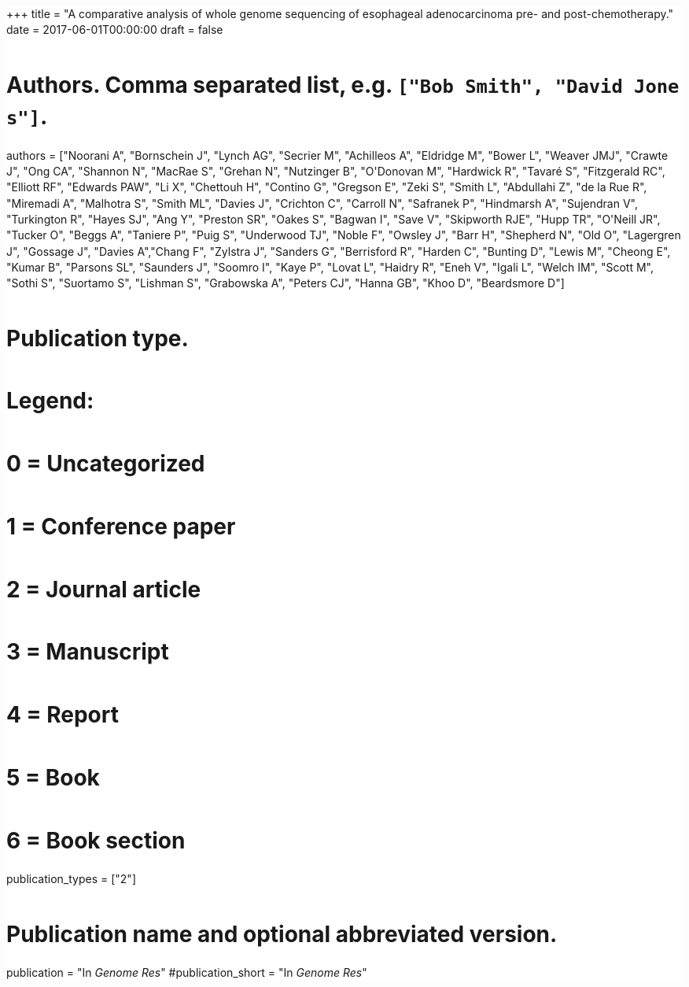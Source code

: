 +++
title = "A comparative analysis of whole genome sequencing of esophageal adenocarcinoma pre- and post-chemotherapy."
date = 2017-06-01T00:00:00
draft = false

# Authors. Comma separated list, e.g. `["Bob Smith", "David Jones"]`.
authors = ["Noorani A", "Bornschein J", "Lynch AG", "Secrier M", "Achilleos A", "Eldridge M", "Bower L", "Weaver JMJ", "Crawte J", "Ong CA", "Shannon N", "MacRae S", "Grehan N", "Nutzinger B", "O'Donovan M", "Hardwick R", "Tavaré S", "Fitzgerald RC", "Elliott RF", "Edwards PAW", "Li X", "Chettouh H", "Contino G", "Gregson E", "Zeki S", "Smith L", "Abdullahi Z", "de la Rue R", "Miremadi A", "Malhotra S", "Smith ML", "Davies J", "Crichton C", "Carroll N", "Safranek P", "Hindmarsh A", "Sujendran V", "Turkington R", "Hayes SJ", "Ang Y", "Preston SR", "Oakes S", "Bagwan I", "Save V", "Skipworth RJE", "Hupp TR", "O'Neill JR", "Tucker O", "Beggs A", "Taniere P", "Puig S", "Underwood TJ", "Noble F", "Owsley J", "Barr H", "Shepherd N", "Old O", "Lagergren J", "Gossage J", "Davies A","Chang F", "Zylstra J", "Sanders G", "Berrisford R", "Harden C", "Bunting D", "Lewis M", "Cheong E", "Kumar B", "Parsons SL", "Saunders J", "Soomro I", "Kaye P", "Lovat L", "Haidry R", "Eneh V", "Igali L", "Welch IM", "Scott M", "Sothi S", "Suortamo S", "Lishman S", "Grabowska A", "Peters CJ", "Hanna GB", "Khoo D", "Beardsmore D"]

# Publication type.
# Legend:
# 0 = Uncategorized
# 1 = Conference paper
# 2 = Journal article
# 3 = Manuscript
# 4 = Report
# 5 = Book
# 6 = Book section
publication_types = ["2"]

# Publication name and optional abbreviated version.
publication = "In *Genome Res*"
#publication_short = "In *Genome Res*"
